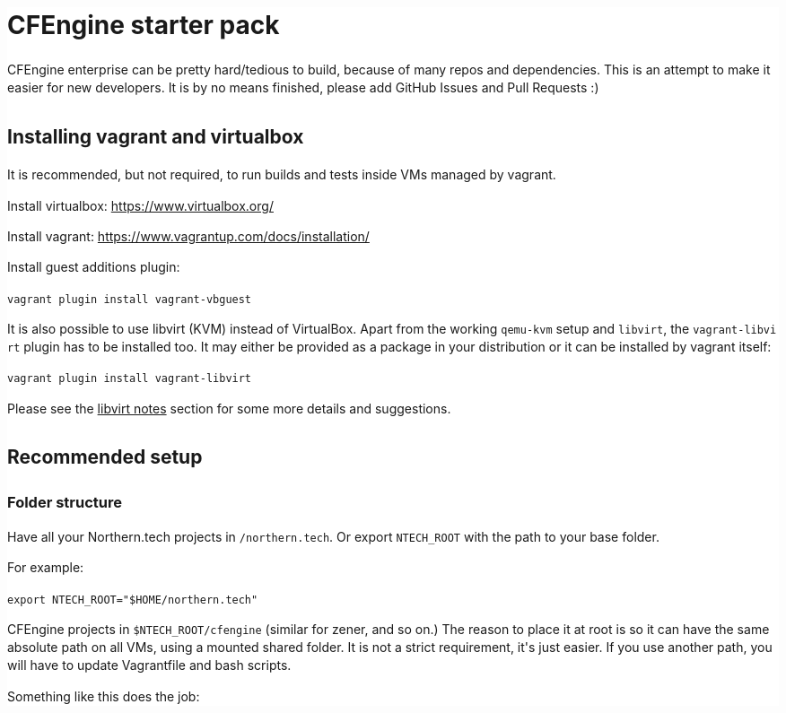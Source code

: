 # CFEngine starter pack

CFEngine enterprise can be pretty hard/tedious to build, because of many repos and dependencies.
This is an attempt to make it easier for new developers.
It is by no means finished, please add GitHub Issues and Pull Requests :)

## Installing vagrant and virtualbox

It is recommended, but not required, to run builds and tests inside VMs managed by vagrant.

Install virtualbox:
https://www.virtualbox.org/

Install vagrant:
https://www.vagrantup.com/docs/installation/

Install guest additions plugin:

```
vagrant plugin install vagrant-vbguest
```

It is also possible to use libvirt (KVM) instead of VirtualBox. Apart from the
working `qemu-kvm` setup and `libvirt`, the `vagrant-libvirt` plugin has to be
installed too. It may either be provided as a package in your distribution or it
can be installed by vagrant itself:

```
vagrant plugin install vagrant-libvirt
```

Please see the [libvirt notes](#libvirt-notes) section for some more details and
suggestions.

## Recommended setup

### Folder structure

Have all your Northern.tech projects in
`/northern.tech`. Or export `NTECH_ROOT` with the path to your base
folder.

For example:

```
export NTECH_ROOT="$HOME/northern.tech"
```

CFEngine projects in `$NTECH_ROOT/cfengine` (similar for zener, and so on.)
The reason to place it at root is so it can have the same absolute path on all VMs, using a mounted shared folder.
It is not a strict requirement, it's just easier.
If you use another path, you will have to update Vagrantfile and bash scripts.

Something like this does the job:

